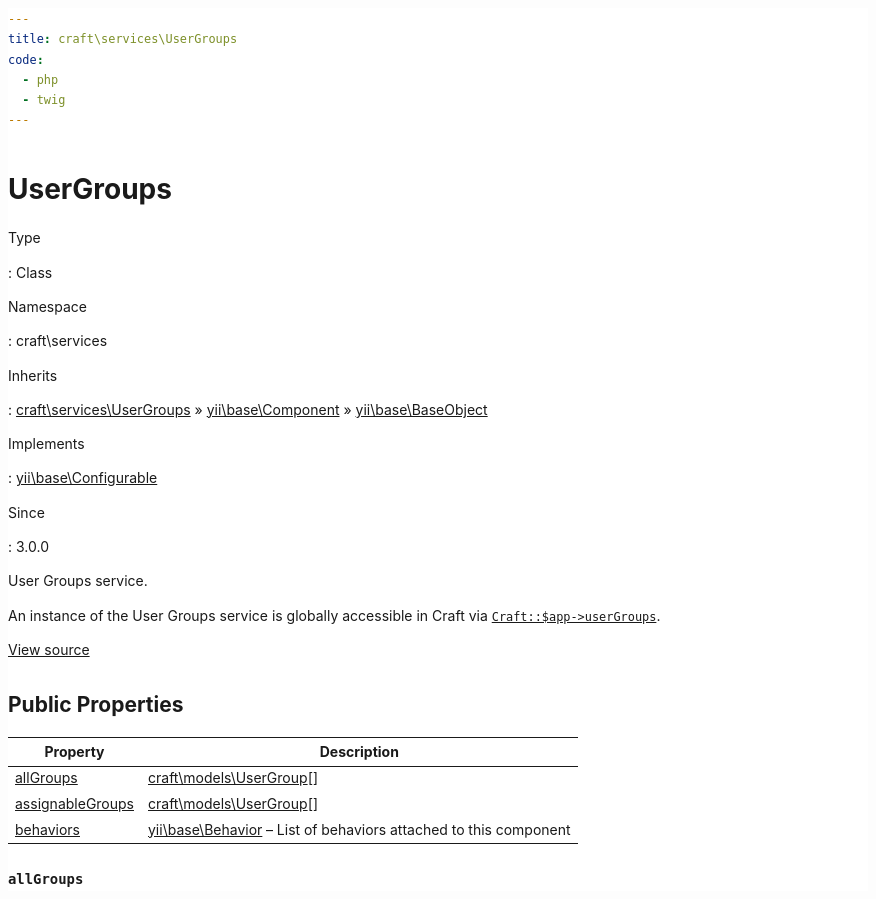 ```yaml
---
title: craft\services\UserGroups
code:
  - php
  - twig
---
```


# UserGroups

Type

:   Class

Namespace

:   craft\services

Inherits

:   [craft\services\UserGroups](craft-services-usergroups.md) &raquo;
[yii\base\Component](https://www.yiiframework.com/doc/api/2.0/yii-base-component) &raquo;
[yii\base\BaseObject](https://www.yiiframework.com/doc/api/2.0/yii-base-baseobject)

Implements

:   [yii\base\Configurable](https://www.yiiframework.com/doc/api/2.0/yii-base-configurable)

Since

:   3.0.0



User Groups service.

An instance of the User Groups service is globally accessible in Craft via [`Craft::$app->userGroups`](craft-base-applicationtrait.md#method-getusergroups).



[View source](https://github.com/craftcms/cms/blob/master/src/services/UserGroups.php)


## Public Properties

| Property                                                                                                                   | Description
| -------------------------------------------------------------------------------------------------------------------------- | ------------------------------------------------------------------------------------------------------------------------------
| [allGroups](craft-services-usergroups.md#allgroups)                                                                        | [craft\models\UserGroup](craft-models-usergroup.md)[]
| [assignableGroups](craft-services-usergroups.md#assignablegroups)                                                          | [craft\models\UserGroup](craft-models-usergroup.md)[]
| [behaviors](https://www.yiiframework.com/doc/api/2.0/yii-base-component#$behaviors-detail "Defined by yii\base\Component") | [yii\base\Behavior](https://www.yiiframework.com/doc/api/2.0/yii-base-behavior) – List of behaviors attached to this component

### `allGroups`

